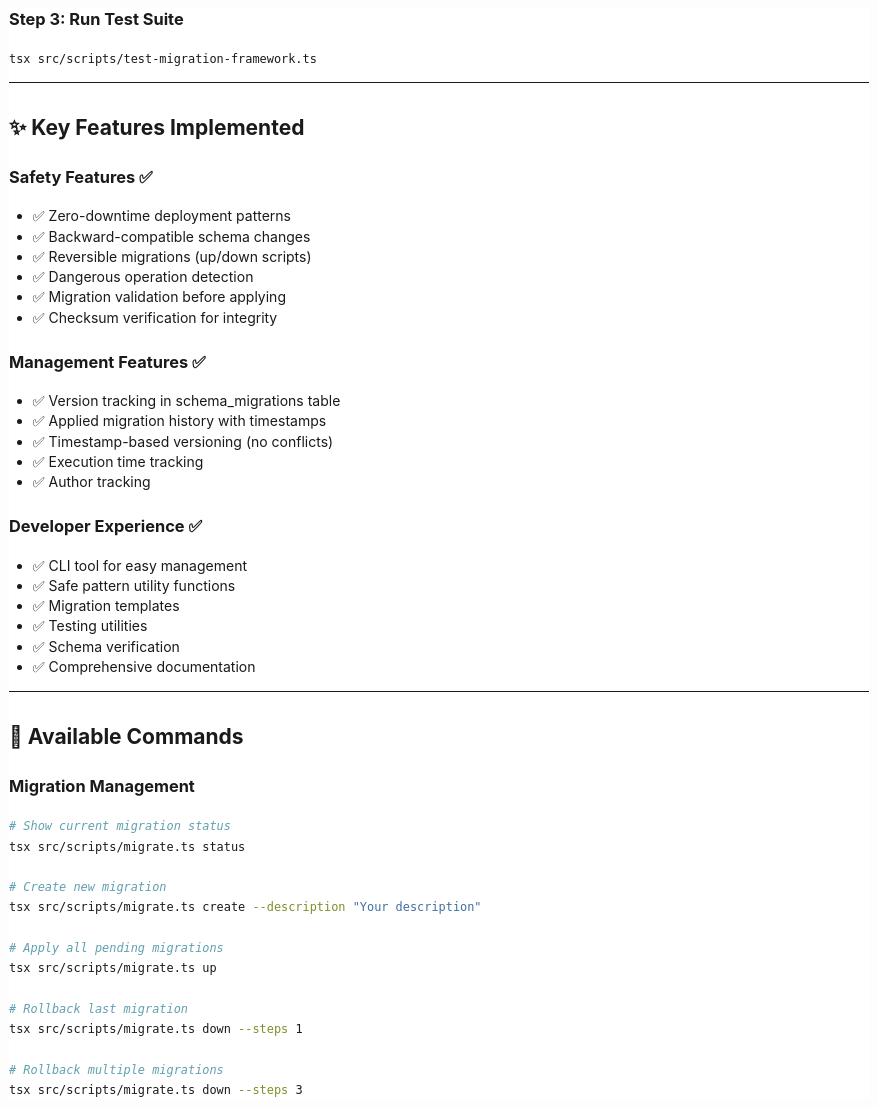 ### Step 3: Run Test Suite
```bash
tsx src/scripts/test-migration-framework.ts
```

---

## ✨ Key Features Implemented

### Safety Features ✅
- ✅ Zero-downtime deployment patterns
- ✅ Backward-compatible schema changes
- ✅ Reversible migrations (up/down scripts)
- ✅ Dangerous operation detection
- ✅ Migration validation before applying
- ✅ Checksum verification for integrity

### Management Features ✅
- ✅ Version tracking in schema_migrations table
- ✅ Applied migration history with timestamps
- ✅ Timestamp-based versioning (no conflicts)
- ✅ Execution time tracking
- ✅ Author tracking

### Developer Experience ✅
- ✅ CLI tool for easy management
- ✅ Safe pattern utility functions
- ✅ Migration templates
- ✅ Testing utilities
- ✅ Schema verification
- ✅ Comprehensive documentation

---

## 🎯 Available Commands

### Migration Management
```bash
# Show current migration status
tsx src/scripts/migrate.ts status

# Create new migration
tsx src/scripts/migrate.ts create --description "Your description"

# Apply all pending migrations
tsx src/scripts/migrate.ts up

# Rollback last migration
tsx src/scripts/migrate.ts down --steps 1

# Rollback multiple migrations
tsx src/scripts/migrate.ts down --steps 3
```
